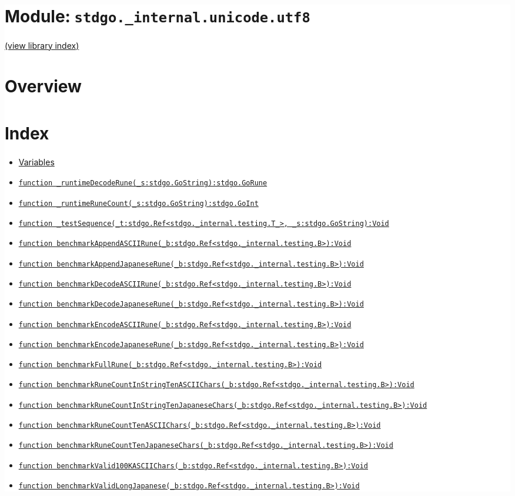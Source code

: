 # Module: `stdgo._internal.unicode.utf8`

[(view library index)](../../../stdgo.md)


# Overview


# Index


- [Variables](<#variables>)

- [`function _runtimeDecodeRune(_s:stdgo.GoString):stdgo.GoRune`](<#function-_runtimedecoderune>)

- [`function _runtimeRuneCount(_s:stdgo.GoString):stdgo.GoInt`](<#function-_runtimerunecount>)

- [`function _testSequence(_t:stdgo.Ref<stdgo._internal.testing.T_>, _s:stdgo.GoString):Void`](<#function-_testsequence>)

- [`function benchmarkAppendASCIIRune(_b:stdgo.Ref<stdgo._internal.testing.B>):Void`](<#function-benchmarkappendasciirune>)

- [`function benchmarkAppendJapaneseRune(_b:stdgo.Ref<stdgo._internal.testing.B>):Void`](<#function-benchmarkappendjapaneserune>)

- [`function benchmarkDecodeASCIIRune(_b:stdgo.Ref<stdgo._internal.testing.B>):Void`](<#function-benchmarkdecodeasciirune>)

- [`function benchmarkDecodeJapaneseRune(_b:stdgo.Ref<stdgo._internal.testing.B>):Void`](<#function-benchmarkdecodejapaneserune>)

- [`function benchmarkEncodeASCIIRune(_b:stdgo.Ref<stdgo._internal.testing.B>):Void`](<#function-benchmarkencodeasciirune>)

- [`function benchmarkEncodeJapaneseRune(_b:stdgo.Ref<stdgo._internal.testing.B>):Void`](<#function-benchmarkencodejapaneserune>)

- [`function benchmarkFullRune(_b:stdgo.Ref<stdgo._internal.testing.B>):Void`](<#function-benchmarkfullrune>)

- [`function benchmarkRuneCountInStringTenASCIIChars(_b:stdgo.Ref<stdgo._internal.testing.B>):Void`](<#function-benchmarkrunecountinstringtenasciichars>)

- [`function benchmarkRuneCountInStringTenJapaneseChars(_b:stdgo.Ref<stdgo._internal.testing.B>):Void`](<#function-benchmarkrunecountinstringtenjapanesechars>)

- [`function benchmarkRuneCountTenASCIIChars(_b:stdgo.Ref<stdgo._internal.testing.B>):Void`](<#function-benchmarkrunecounttenasciichars>)

- [`function benchmarkRuneCountTenJapaneseChars(_b:stdgo.Ref<stdgo._internal.testing.B>):Void`](<#function-benchmarkrunecounttenjapanesechars>)

- [`function benchmarkValid100KASCIIChars(_b:stdgo.Ref<stdgo._internal.testing.B>):Void`](<#function-benchmarkvalid100kasciichars>)

- [`function benchmarkValidLongJapanese(_b:stdgo.Ref<stdgo._internal.testing.B>):Void`](<#function-benchmarkvalidlongjapanese>)
